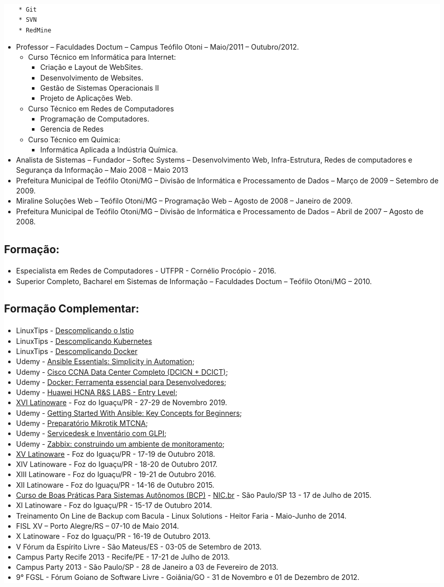         * Git
        * SVN
        * RedMine    
* Professor – Faculdades Doctum – Campus Teófilo Otoni – Maio/2011 – Outubro/2012.
    * Curso Técnico em Informática para Internet:
        * Criação e Layout de WebSites.        
        * Desenvolvimento de Websites.
        * Gestão de Sistemas Operacionais II
        * Projeto de Aplicações Web.
    * Curso Técnico em Redes de Computadores
        * Programação de Computadores.
        * Gerencia de Redes
    * Curso Técnico em Química:
        * Informática Aplicada a Indústria Química.
* Analista de Sistemas – Fundador – Softec Systems – Desenvolvimento Web, Infra-Estrutura, Redes de computadores e Segurança da Informação – Maio 2008 – Maio 2013
* Prefeitura Municipal de Teófilo Otoni/MG – Divisão de Informática e Processamento de Dados – Março de 2009 – Setembro de 2009.
* Miraline Soluções Web – Teófilo Otoni/MG – Programação Web – Agosto de 2008 – Janeiro de 2009.
* Prefeitura Municipal de Teófilo Otoni/MG – Divisão de Informática e Processamento de Dados – Abril de 2007 – Agosto de 2008.    

## Formação:
* Especialista em Redes de Computadores - UTFPR - Cornélio Procópio - 2016.
* Superior Completo, Bacharel em Sistemas de Informação – Faculdades Doctum – Teófilo Otoni/MG – 2010.

## Formação Complementar:
* LinuxTips - [Descomplicando o Istio](https://www.credential.net/1d5d4d4e-d06b-4678-887a-2469ac232f57)
* LinuxTips - [Descomplicando Kubernetes](https://www.credential.net/9900419a-12f6-4e4e-86c7-f800d0d205e5)
* LinuxTips - [Descomplicando Docker](https://www.credential.net/6c464766-b7b4-47ab-b176-fa4c07872346)
* Udemy - [Ansible Essentials: Simplicity in Automation](https://www.udemy.com/course/ansible-essentials-simplicity-in-automation/);
* Udemy - [Cisco CCNA Data Center Completo (DCICN + DCICT)](https://www.udemy.com/course/cisco-ccna-data-center-completo-dcicn-dcict/);
* Udemy - [Docker: Ferramenta essencial para Desenvolvedores](https://www.udemy.com/course/curso-docker/);
* Udemy - [Huawei HCNA R&S LABS - Entry Level](https://www.udemy.com/course/curso-docker/);
* [XVI Latinoware](http://2019.latinoware.org) - Foz do Iguaçu/PR - 27-29 de Novembro 2019.
* Udemy - [Getting Started With Ansible: Key Concepts for Beginners](https://www.udemy.com/course/draft/1321494/learn/);
* Udemy - [Preparatório Mikrotik MTCNA](https://www.udemy.com/course/preparatorio-mtcna/);
* Udemy - [Servicedesk e Inventário com GLPI](https://www.udemy.com/course/servicedesk-glpi/);
* Udemy - [Zabbix: construindo um ambiente de monitoramento](https://www.udemy.com/course/curso-zabbix/);
* [XV Latinoware](http://2018.latinoware.org) - Foz do Iguaçu/PR - 17-19 de Outubro 2018.
* XIV Latinoware - Foz do Iguaçu/PR - 18-20 de Outubro 2017.
* XIII Latinoware - Foz do Iguaçu/PR - 19-21 de Outubro 2016.
* XII Latinoware - Foz do Iguaçu/PR - 14-16 de Outubro 2015.
* [Curso de Boas Práticas Para Sistemas Autônomos (BCP)](https://cursoseventos.nic.br/curso/curso-bcop/) - [NIC.br](https://nic.br) - São Paulo/SP 13 - 17 de Julho de 2015.
* XI Latinoware - Foz do Iguaçu/PR - 15-17 de Outubro 2014.
* Treinamento On Line de Backup com Bacula - Linux Solutions - Heitor Faria - Maio-Junho de 2014.
* FISL XV – Porto Alegre/RS – 07-10 de Maio 2014.
* X Latinoware - Foz do Iguaçu/PR - 16-19 de Outubro 2013.
* V Fórum da Espírito Livre - São Mateus/ES - 03-05 de Setembro de 2013.
* Campus Party Recife 2013 - Recife/PE - 17-21 de Julho de 2013.
* Campus Party 2013 - São Paulo/SP - 28 de Janeiro a 03 de Fevereiro de 2013.
* 9° FGSL - Fórum Goiano de Software Livre - Goiânia/GO - 31 de Novembro e 01 de Dezembro de 2012.